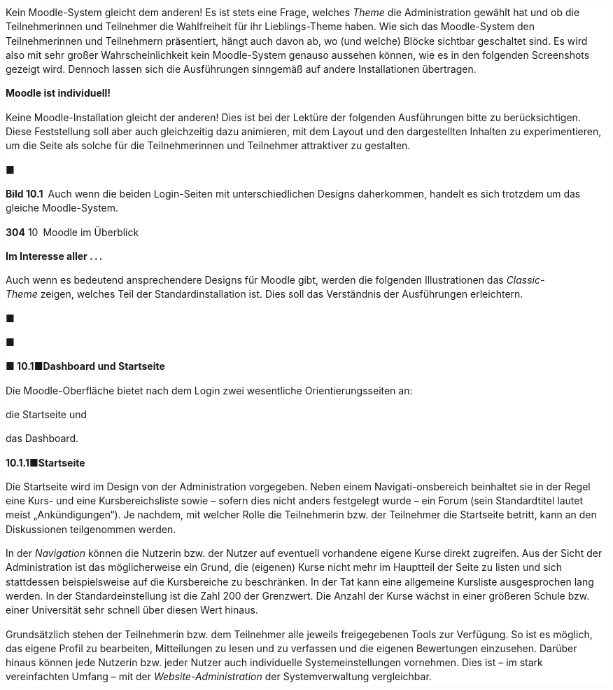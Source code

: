 Kein Moodle-System gleicht dem anderen! Es ist stets eine Frage, welches _Theme_ die Administration gewählt hat und ob die Teilnehmerinnen und Teilnehmer die Wahlfreiheit für ihr Lieblings-Theme haben. Wie sich das Moodle-System den Teilnehmerinnen und Teilnehmern präsentiert, hängt auch davon ab, wo (und welche) Blöcke sichtbar geschaltet sind. Es wird also mit sehr großer Wahrscheinlichkeit kein Moodle-System genauso aussehen können, wie es in den folgenden Screenshots gezeigt wird. Dennoch lassen sich die Ausführungen sinngemäß auf andere Installationen übertragen.

**Moodle ist individuell!**

Keine Moodle-Installation gleicht der anderen! Dies ist bei der Lektüre der folgenden Ausführungen bitte zu berücksichtigen. Diese Feststellung soll aber auch gleichzeitig dazu animieren, mit dem Layout und den dargestellten Inhalten zu experimentieren, um die Seite als solche für die Teilnehmerinnen und Teilnehmer attraktiver zu gestalten.

■

**Bild 10.1** Auch wenn die beiden Login-Seiten mit unterschiedlichen Designs daherkommen, handelt es sich trotzdem um das gleiche Moodle-System.

**304** 10 Moodle im Überblick

**Im Interesse aller . . .**

Auch wenn es bedeutend ansprechendere Designs für Moodle gibt, werden die folgenden Illustrationen das _Classic-Theme_ zeigen, welches Teil der Standardinstallation ist. Dies soll das Verständnis der Ausführungen erleichtern.

■

**■**

**■ 10.1■Dashboard und Startseite**

Die Moodle-Oberfläche bietet nach dem Login zwei wesentliche Orientierungsseiten an:

die Startseite und

das Dashboard.

**10.1.1■Startseite**

Die Startseite wird im Design von der Administration vorgegeben. Neben einem Navigati-onsbereich beinhaltet sie in der Regel eine Kurs- und eine Kursbereichsliste sowie – sofern dies nicht anders festgelegt wurde – ein Forum (sein Standardtitel lautet meist „Ankündigungen“). Je nachdem, mit welcher Rolle die Teilnehmerin bzw. der Teilnehmer die Startseite betritt, kann an den Diskussionen teilgenommen werden.

In der _Navigation_ können die Nutzerin bzw. der Nutzer auf eventuell vorhandene eigene Kurse direkt zugreifen. Aus der Sicht der Administration ist das möglicherweise ein Grund, die (eigenen) Kurse nicht mehr im Hauptteil der Seite zu listen und sich stattdessen beispielsweise auf die Kursbereiche zu beschränken. In der Tat kann eine allgemeine Kursliste ausgesprochen lang werden. In der Standardeinstellung ist die Zahl 200 der Grenzwert. Die Anzahl der Kurse wächst in einer größeren Schule bzw. einer Universität sehr schnell über diesen Wert hinaus.

Grundsätzlich stehen der Teilnehmerin bzw. dem Teilnehmer alle jeweils freigegebenen Tools zur Verfügung. So ist es möglich, das eigene Profil zu bearbeiten, Mitteilungen zu lesen und zu verfassen und die eigenen Bewertungen einzusehen. Darüber hinaus können jede Nutzerin bzw. jeder Nutzer auch individuelle Systemeinstellungen vornehmen. Dies ist – im stark vereinfachten Umfang – mit der _Website-Administration_ der Systemverwaltung vergleichbar.

